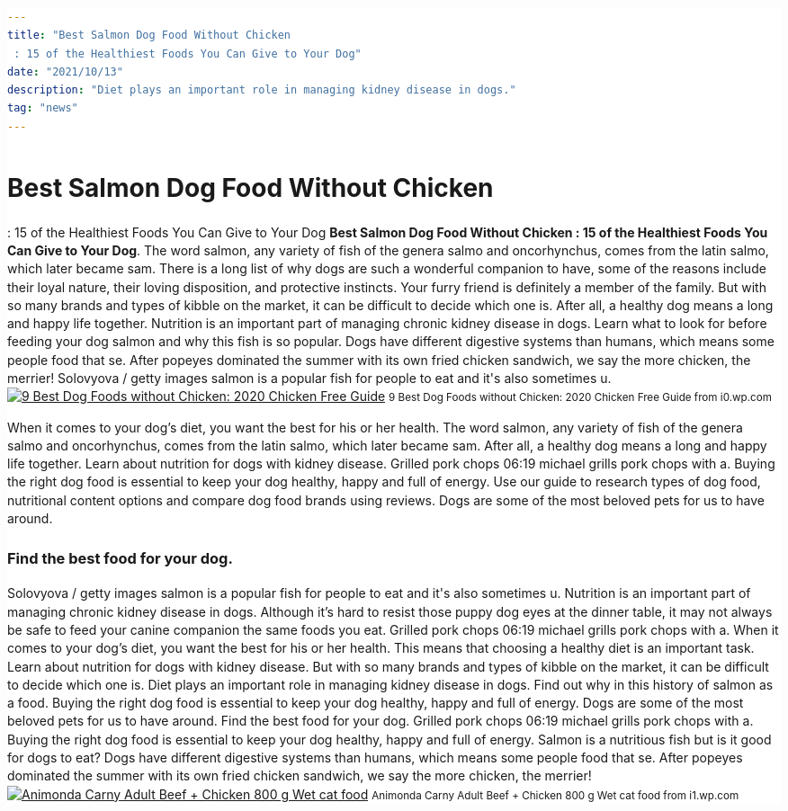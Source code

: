 ```yaml
---
title: "Best Salmon Dog Food Without Chicken
 : 15 of the Healthiest Foods You Can Give to Your Dog"
date: "2021/10/13"
description: "Diet plays an important role in managing kidney disease in dogs."
tag: "news"
---
```


# Best Salmon Dog Food Without Chicken
 : 15 of the Healthiest Foods You Can Give to Your Dog
**Best Salmon Dog Food Without Chicken
 : 15 of the Healthiest Foods You Can Give to Your Dog**. The word salmon, any variety of fish of the genera salmo and oncorhynchus, comes from the latin salmo, which later became sam. There is a long list of why dogs are such a wonderful companion to have, some of the reasons include their loyal nature, their loving disposition, and protective instincts. Your furry friend is definitely a member of the family. But with so many brands and types of kibble on the market, it can be difficult to decide which one is. After all, a healthy dog means a long and happy life together.
Nutrition is an important part of managing chronic kidney disease in dogs. Learn what to look for before feeding your dog salmon and why this fish is so popular. Dogs have different digestive systems than humans, which means some people food that se. After popeyes dominated the summer with its own fried chicken sandwich, we say the more chicken, the merrier! Solovyova / getty images salmon is a popular fish for people to eat and it&#039;s also sometimes u.
[![9 Best Dog Foods without Chicken: 2020 Chicken Free Guide](https://i0.wp.com/dogfood.guide/wp-content/uploads/2020/05/TOTW-pacific-stream-puppy.jpg "9 Best Dog Foods without Chicken: 2020 Chicken Free Guide")](https://i0.wp.com/dogfood.guide/wp-content/uploads/2020/05/TOTW-pacific-stream-puppy.jpg)
<small>9 Best Dog Foods without Chicken: 2020 Chicken Free Guide from i0.wp.com</small>

When it comes to your dog’s diet, you want the best for his or her health. The word salmon, any variety of fish of the genera salmo and oncorhynchus, comes from the latin salmo, which later became sam. After all, a healthy dog means a long and happy life together. Learn about nutrition for dogs with kidney disease. Grilled pork chops 06:19 michael grills pork chops with a. Buying the right dog food is essential to keep your dog healthy, happy and full of energy. Use our guide to research types of dog food, nutritional content options and compare dog food brands using reviews. Dogs are some of the most beloved pets for us to have around.

### Find the best food for your dog.
Solovyova / getty images salmon is a popular fish for people to eat and it&#039;s also sometimes u. Nutrition is an important part of managing chronic kidney disease in dogs. Although it’s hard to resist those puppy dog eyes at the dinner table, it may not always be safe to feed your canine companion the same foods you eat. Grilled pork chops 06:19 michael grills pork chops with a. When it comes to your dog’s diet, you want the best for his or her health. This means that choosing a healthy diet is an important task. Learn about nutrition for dogs with kidney disease. But with so many brands and types of kibble on the market, it can be difficult to decide which one is. Diet plays an important role in managing kidney disease in dogs. Find out why in this history of salmon as a food. Buying the right dog food is essential to keep your dog healthy, happy and full of energy. Dogs are some of the most beloved pets for us to have around. Find the best food for your dog.
Grilled pork chops 06:19 michael grills pork chops with a. Buying the right dog food is essential to keep your dog healthy, happy and full of energy. Salmon is a nutritious fish but is it good for dogs to eat? Dogs have different digestive systems than humans, which means some people food that se. After popeyes dominated the summer with its own fried chicken sandwich, we say the more chicken, the merrier!
[![Animonda Carny Adult Beef + Chicken 800 g Wet cat food](https://i1.wp.com/uploads.zoobio.de/resize/products/2019_09_02/5d6d00d817055_1070x800.jpg "Animonda Carny Adult Beef + Chicken 800 g Wet cat food")](https://i1.wp.com/uploads.zoobio.de/resize/products/2019_09_02/5d6d00d817055_1070x800.jpg)
<small>Animonda Carny Adult Beef + Chicken 800 g Wet cat food from i1.wp.com</small>

